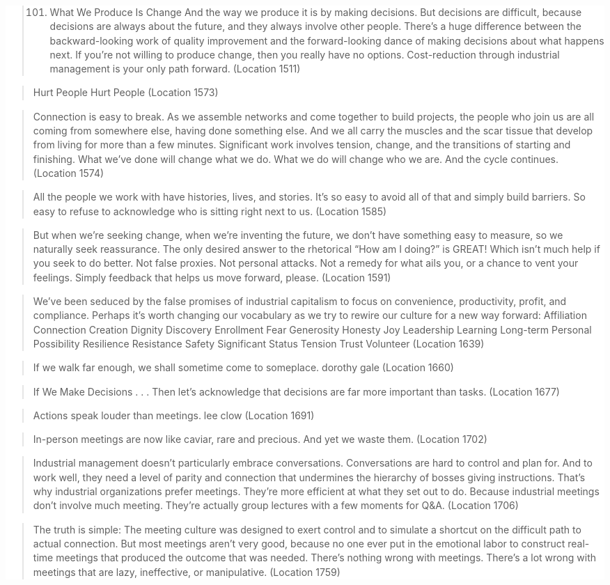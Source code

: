 
> 101. What We Produce Is Change And the way we produce it is by making decisions. But decisions are difficult, because decisions are always about the future, and they always involve other people. There’s a huge difference between the backward-looking work of quality improvement and the forward-looking dance of making decisions about what happens next. If you’re not willing to produce change, then you really have no options. Cost-reduction through industrial management is your only path forward. (Location 1511)


> Hurt People Hurt People (Location 1573)


> Connection is easy to break. As we assemble networks and come together to build projects, the people who join us are all coming from somewhere else, having done something else. And we all carry the muscles and the scar tissue that develop from living for more than a few minutes. Significant work involves tension, change, and the transitions of starting and finishing. What we’ve done will change what we do. What we do will change who we are. And the cycle continues. (Location 1574)


> All the people we work with have histories, lives, and stories. It’s so easy to avoid all of that and simply build barriers. So easy to refuse to acknowledge who is sitting right next to us. (Location 1585)


> But when we’re seeking change, when we’re inventing the future, we don’t have something easy to measure, so we naturally seek reassurance. The only desired answer to the rhetorical “How am I doing?” is GREAT! Which isn’t much help if you seek to do better. Not false proxies. Not personal attacks. Not a remedy for what ails you, or a chance to vent your feelings. Simply feedback that helps us move forward, please. (Location 1591)


> We’ve been seduced by the false promises of industrial capitalism to focus on convenience, productivity, profit, and compliance. Perhaps it’s worth changing our vocabulary as we try to rewire our culture for a new way forward: Affiliation Connection Creation Dignity Discovery Enrollment Fear Generosity Honesty Joy Leadership Learning Long-term Personal Possibility Resilience Resistance Safety Significant Status Tension Trust Volunteer (Location 1639)


> If we walk far enough, we shall sometime come to someplace. dorothy gale (Location 1660)


> If We Make Decisions . . . Then let’s acknowledge that decisions are far more important than tasks. (Location 1677)


> Actions speak louder than meetings. lee clow (Location 1691)


> In-person meetings are now like caviar, rare and precious. And yet we waste them. (Location 1702)


> Industrial management doesn’t particularly embrace conversations. Conversations are hard to control and plan for. And to work well, they need a level of parity and connection that undermines the hierarchy of bosses giving instructions. That’s why industrial organizations prefer meetings. They’re more efficient at what they set out to do. Because industrial meetings don’t involve much meeting. They’re actually group lectures with a few moments for Q&A. (Location 1706)


> The truth is simple: The meeting culture was designed to exert control and to simulate a shortcut on the difficult path to actual connection. But most meetings aren’t very good, because no one ever put in the emotional labor to construct real-time meetings that produced the outcome that was needed. There’s nothing wrong with meetings. There’s a lot wrong with meetings that are lazy, ineffective, or manipulative. (Location 1759)
